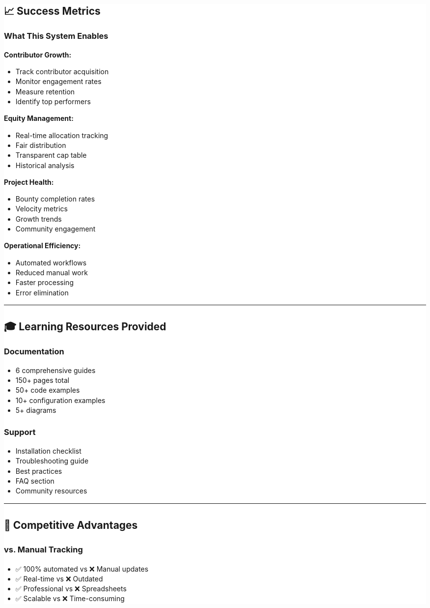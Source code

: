 ## 📈 Success Metrics

### What This System Enables

**Contributor Growth:**
- Track contributor acquisition
- Monitor engagement rates
- Measure retention
- Identify top performers

**Equity Management:**
- Real-time allocation tracking
- Fair distribution
- Transparent cap table
- Historical analysis

**Project Health:**
- Bounty completion rates
- Velocity metrics
- Growth trends
- Community engagement

**Operational Efficiency:**
- Automated workflows
- Reduced manual work
- Faster processing
- Error elimination

---

## 🎓 Learning Resources Provided

### Documentation
- 6 comprehensive guides
- 150+ pages total
- 50+ code examples
- 10+ configuration examples
- 5+ diagrams

### Support
- Installation checklist
- Troubleshooting guide
- Best practices
- FAQ section
- Community resources

---

## 🌟 Competitive Advantages

### vs. Manual Tracking
- ✅ 100% automated vs ❌ Manual updates
- ✅ Real-time vs ❌ Outdated
- ✅ Professional vs ❌ Spreadsheets
- ✅ Scalable vs ❌ Time-consuming
